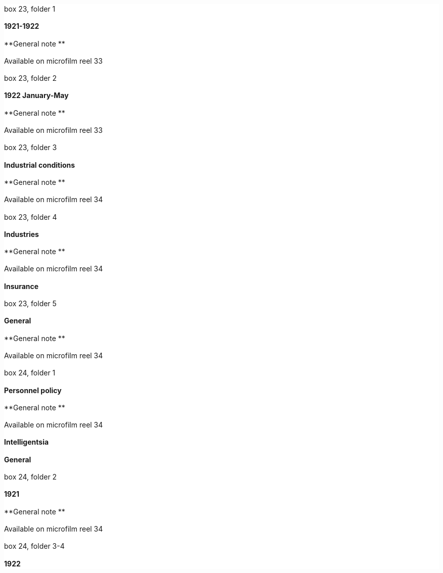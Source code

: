 box 23, folder 1

**1921-1922**

**General note **

Available on microfilm reel 33

box 23, folder 2

**1922 January-May**

**General note **

Available on microfilm reel 33

box 23, folder 3

**Industrial conditions**

**General note **

Available on microfilm reel 34

box 23, folder 4

**Industries**

**General note **

Available on microfilm reel 34

**Insurance**

box 23, folder 5

**General**

**General note **

Available on microfilm reel 34

box 24, folder 1

**Personnel policy**

**General note **

Available on microfilm reel 34

**Intelligentsia**

**General**

box 24, folder 2

**1921**

**General note **

Available on microfilm reel 34

box 24, folder 3-4

**1922**
